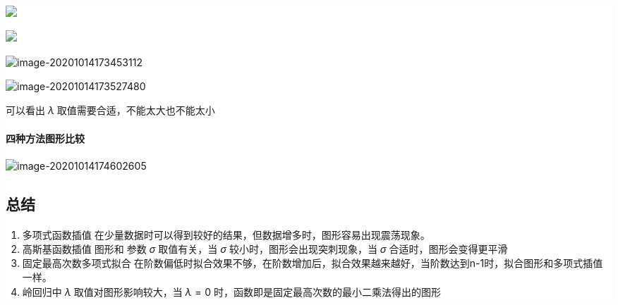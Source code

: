 ![](C:\Users\lch\AppData\Roaming\Typora\typora-user-images\image-20201014173329255.png)

![](C:\Users\lch\AppData\Roaming\Typora\typora-user-images\image-20201014173418169.png)

![image-20201014173453112](C:\Users\lch\AppData\Roaming\Typora\typora-user-images\image-20201014173453112.png)

![image-20201014173527480](C:\Users\lch\AppData\Roaming\Typora\typora-user-images\image-20201014173527480.png)



可以看出 $\lambda$ 取值需要合适，不能太大也不能太小



#### 四种方法图形比较

![image-20201014174602605](C:\Users\lch\AppData\Roaming\Typora\typora-user-images\image-20201014174602605.png)



## 总结

1. 多项式函数插值 在少量数据时可以得到较好的结果，但数据增多时，图形容易出现震荡现象。
2. 高斯基函数插值 图形和 参数 $\sigma$ 取值有关，当 $\sigma$ 较小时，图形会出现突刺现象，当 $\sigma$ 合适时，图形会变得更平滑
3. 固定最高次数多项式拟合 在阶数偏低时拟合效果不够，在阶数增加后，拟合效果越来越好，当阶数达到n-1时，拟合图形和多项式插值一样。
4. 岭回归中 $\lambda$ 取值对图形影响较大，当 $\lambda = 0$ 时，函数即是固定最高次数的最小二乘法得出的图形 

